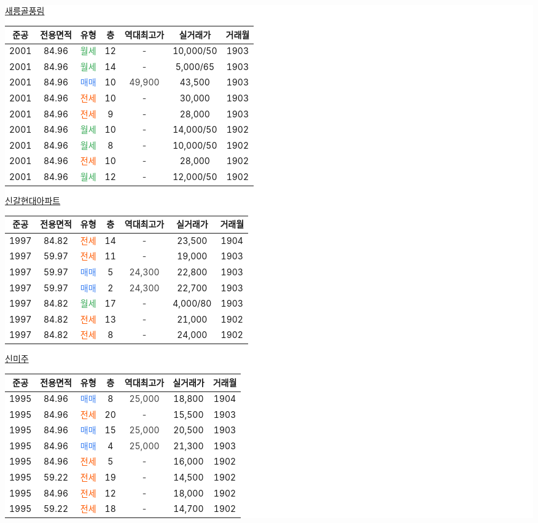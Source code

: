 [새릉골풍림](https://search.naver.com/search.naver?query=%EA%B2%BD%EA%B8%B0%EB%8F%84+%EC%9A%A9%EC%9D%B8%EC%8B%9C+%EA%B8%B0%ED%9D%A5%EA%B5%AC+%EC%8B%A0%EA%B0%88%EB%8F%99+%EC%83%88%EB%A6%89%EA%B3%A8%ED%92%8D%EB%A6%BC)

|준공|전용면적|유형|층|역대최고가|실거래가|거래월|
|:---:|:---:|:---:|:---:|:---:|:---:|:---:|
|2001|84.96|<span style="color:#34a853">월세</span>|12|<span style="color:#444444">-</span>|10,000/50|1903|
|2001|84.96|<span style="color:#34a853">월세</span>|14|<span style="color:#444444">-</span>|5,000/65|1903|
|2001|84.96|<span style="color:#4285f3">매매</span>|10|<span style="color:#444444">49,900</span>|43,500|1903|
|2001|84.96|<span style="color:#ff5a00">전세</span>|10|<span style="color:#444444">-</span>|30,000|1903|
|2001|84.96|<span style="color:#ff5a00">전세</span>|9|<span style="color:#444444">-</span>|28,000|1903|
|2001|84.96|<span style="color:#34a853">월세</span>|10|<span style="color:#444444">-</span>|14,000/50|1902|
|2001|84.96|<span style="color:#34a853">월세</span>|8|<span style="color:#444444">-</span>|10,000/50|1902|
|2001|84.96|<span style="color:#ff5a00">전세</span>|10|<span style="color:#444444">-</span>|28,000|1902|
|2001|84.96|<span style="color:#34a853">월세</span>|12|<span style="color:#444444">-</span>|12,000/50|1902|

[신갈현대아파트](https://search.naver.com/search.naver?query=%EA%B2%BD%EA%B8%B0%EB%8F%84+%EC%9A%A9%EC%9D%B8%EC%8B%9C+%EA%B8%B0%ED%9D%A5%EA%B5%AC+%EC%8B%A0%EA%B0%88%EB%8F%99+%EC%8B%A0%EA%B0%88%ED%98%84%EB%8C%80%EC%95%84%ED%8C%8C%ED%8A%B8)

|준공|전용면적|유형|층|역대최고가|실거래가|거래월|
|:---:|:---:|:---:|:---:|:---:|:---:|:---:|
|1997|84.82|<span style="color:#ff5a00">전세</span>|14|<span style="color:#444444">-</span>|23,500|1904|
|1997|59.97|<span style="color:#ff5a00">전세</span>|11|<span style="color:#444444">-</span>|19,000|1903|
|1997|59.97|<span style="color:#4285f3">매매</span>|5|<span style="color:#444444">24,300</span>|22,800|1903|
|1997|59.97|<span style="color:#4285f3">매매</span>|2|<span style="color:#444444">24,300</span>|22,700|1903|
|1997|84.82|<span style="color:#34a853">월세</span>|17|<span style="color:#444444">-</span>|4,000/80|1903|
|1997|84.82|<span style="color:#ff5a00">전세</span>|13|<span style="color:#444444">-</span>|21,000|1902|
|1997|84.82|<span style="color:#ff5a00">전세</span>|8|<span style="color:#444444">-</span>|24,000|1902|

[신미주](https://search.naver.com/search.naver?query=%EA%B2%BD%EA%B8%B0%EB%8F%84+%EC%9A%A9%EC%9D%B8%EC%8B%9C+%EA%B8%B0%ED%9D%A5%EA%B5%AC+%EC%8B%A0%EA%B0%88%EB%8F%99+%EC%8B%A0%EB%AF%B8%EC%A3%BC)

|준공|전용면적|유형|층|역대최고가|실거래가|거래월|
|:---:|:---:|:---:|:---:|:---:|:---:|:---:|
|1995|84.96|<span style="color:#4285f3">매매</span>|8|<span style="color:#444444">25,000</span>|18,800|1904|
|1995|84.96|<span style="color:#ff5a00">전세</span>|20|<span style="color:#444444">-</span>|15,500|1903|
|1995|84.96|<span style="color:#4285f3">매매</span>|15|<span style="color:#444444">25,000</span>|20,500|1903|
|1995|84.96|<span style="color:#4285f3">매매</span>|4|<span style="color:#444444">25,000</span>|21,300|1903|
|1995|84.96|<span style="color:#ff5a00">전세</span>|5|<span style="color:#444444">-</span>|16,000|1902|
|1995|59.22|<span style="color:#ff5a00">전세</span>|19|<span style="color:#444444">-</span>|14,500|1902|
|1995|84.96|<span style="color:#ff5a00">전세</span>|12|<span style="color:#444444">-</span>|18,000|1902|
|1995|59.22|<span style="color:#ff5a00">전세</span>|18|<span style="color:#444444">-</span>|14,700|1902|
